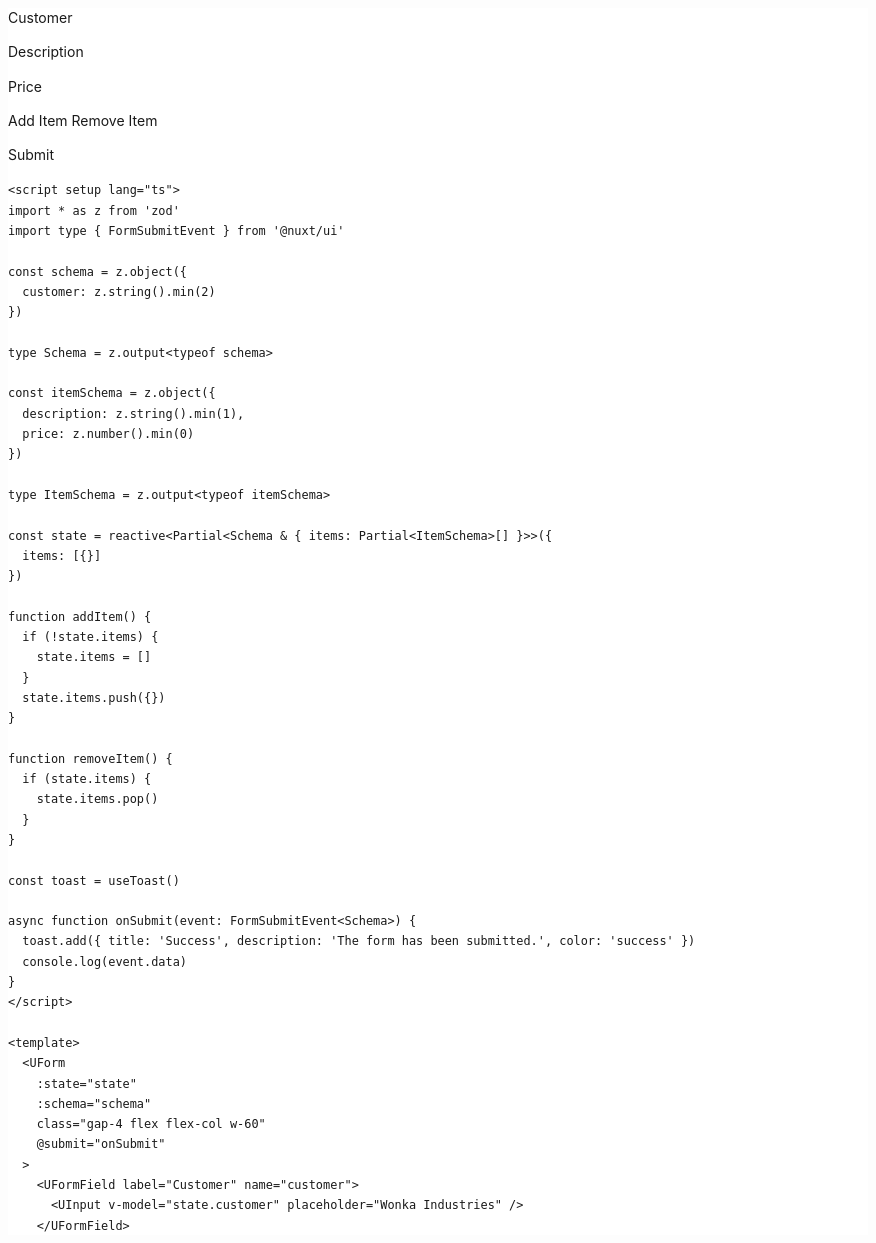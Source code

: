 Customer

Description

Price

Add Item  Remove Item

Submit

    
    
    <script setup lang="ts">
    import * as z from 'zod'
    import type { FormSubmitEvent } from '@nuxt/ui'
    
    const schema = z.object({
      customer: z.string().min(2)
    })
    
    type Schema = z.output<typeof schema>
    
    const itemSchema = z.object({
      description: z.string().min(1),
      price: z.number().min(0)
    })
    
    type ItemSchema = z.output<typeof itemSchema>
    
    const state = reactive<Partial<Schema & { items: Partial<ItemSchema>[] }>>({
      items: [{}]
    })
    
    function addItem() {
      if (!state.items) {
        state.items = []
      }
      state.items.push({})
    }
    
    function removeItem() {
      if (state.items) {
        state.items.pop()
      }
    }
    
    const toast = useToast()
    
    async function onSubmit(event: FormSubmitEvent<Schema>) {
      toast.add({ title: 'Success', description: 'The form has been submitted.', color: 'success' })
      console.log(event.data)
    }
    </script>
    
    <template>
      <UForm
        :state="state"
        :schema="schema"
        class="gap-4 flex flex-col w-60"
        @submit="onSubmit"
      >
        <UFormField label="Customer" name="customer">
          <UInput v-model="state.customer" placeholder="Wonka Industries" />
        </UFormField>
    